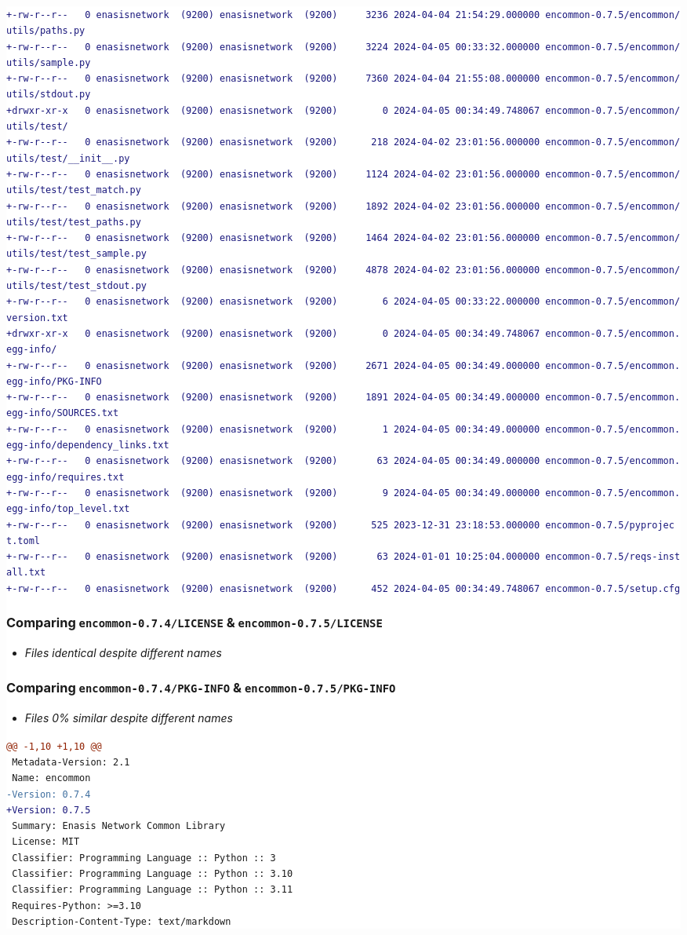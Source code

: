 ```diff
+-rw-r--r--   0 enasisnetwork  (9200) enasisnetwork  (9200)     3236 2024-04-04 21:54:29.000000 encommon-0.7.5/encommon/utils/paths.py
+-rw-r--r--   0 enasisnetwork  (9200) enasisnetwork  (9200)     3224 2024-04-05 00:33:32.000000 encommon-0.7.5/encommon/utils/sample.py
+-rw-r--r--   0 enasisnetwork  (9200) enasisnetwork  (9200)     7360 2024-04-04 21:55:08.000000 encommon-0.7.5/encommon/utils/stdout.py
+drwxr-xr-x   0 enasisnetwork  (9200) enasisnetwork  (9200)        0 2024-04-05 00:34:49.748067 encommon-0.7.5/encommon/utils/test/
+-rw-r--r--   0 enasisnetwork  (9200) enasisnetwork  (9200)      218 2024-04-02 23:01:56.000000 encommon-0.7.5/encommon/utils/test/__init__.py
+-rw-r--r--   0 enasisnetwork  (9200) enasisnetwork  (9200)     1124 2024-04-02 23:01:56.000000 encommon-0.7.5/encommon/utils/test/test_match.py
+-rw-r--r--   0 enasisnetwork  (9200) enasisnetwork  (9200)     1892 2024-04-02 23:01:56.000000 encommon-0.7.5/encommon/utils/test/test_paths.py
+-rw-r--r--   0 enasisnetwork  (9200) enasisnetwork  (9200)     1464 2024-04-02 23:01:56.000000 encommon-0.7.5/encommon/utils/test/test_sample.py
+-rw-r--r--   0 enasisnetwork  (9200) enasisnetwork  (9200)     4878 2024-04-02 23:01:56.000000 encommon-0.7.5/encommon/utils/test/test_stdout.py
+-rw-r--r--   0 enasisnetwork  (9200) enasisnetwork  (9200)        6 2024-04-05 00:33:22.000000 encommon-0.7.5/encommon/version.txt
+drwxr-xr-x   0 enasisnetwork  (9200) enasisnetwork  (9200)        0 2024-04-05 00:34:49.748067 encommon-0.7.5/encommon.egg-info/
+-rw-r--r--   0 enasisnetwork  (9200) enasisnetwork  (9200)     2671 2024-04-05 00:34:49.000000 encommon-0.7.5/encommon.egg-info/PKG-INFO
+-rw-r--r--   0 enasisnetwork  (9200) enasisnetwork  (9200)     1891 2024-04-05 00:34:49.000000 encommon-0.7.5/encommon.egg-info/SOURCES.txt
+-rw-r--r--   0 enasisnetwork  (9200) enasisnetwork  (9200)        1 2024-04-05 00:34:49.000000 encommon-0.7.5/encommon.egg-info/dependency_links.txt
+-rw-r--r--   0 enasisnetwork  (9200) enasisnetwork  (9200)       63 2024-04-05 00:34:49.000000 encommon-0.7.5/encommon.egg-info/requires.txt
+-rw-r--r--   0 enasisnetwork  (9200) enasisnetwork  (9200)        9 2024-04-05 00:34:49.000000 encommon-0.7.5/encommon.egg-info/top_level.txt
+-rw-r--r--   0 enasisnetwork  (9200) enasisnetwork  (9200)      525 2023-12-31 23:18:53.000000 encommon-0.7.5/pyproject.toml
+-rw-r--r--   0 enasisnetwork  (9200) enasisnetwork  (9200)       63 2024-01-01 10:25:04.000000 encommon-0.7.5/reqs-install.txt
+-rw-r--r--   0 enasisnetwork  (9200) enasisnetwork  (9200)      452 2024-04-05 00:34:49.748067 encommon-0.7.5/setup.cfg
```

### Comparing `encommon-0.7.4/LICENSE` & `encommon-0.7.5/LICENSE`

 * *Files identical despite different names*

### Comparing `encommon-0.7.4/PKG-INFO` & `encommon-0.7.5/PKG-INFO`

 * *Files 0% similar despite different names*

```diff
@@ -1,10 +1,10 @@
 Metadata-Version: 2.1
 Name: encommon
-Version: 0.7.4
+Version: 0.7.5
 Summary: Enasis Network Common Library
 License: MIT
 Classifier: Programming Language :: Python :: 3
 Classifier: Programming Language :: Python :: 3.10
 Classifier: Programming Language :: Python :: 3.11
 Requires-Python: >=3.10
 Description-Content-Type: text/markdown
```
